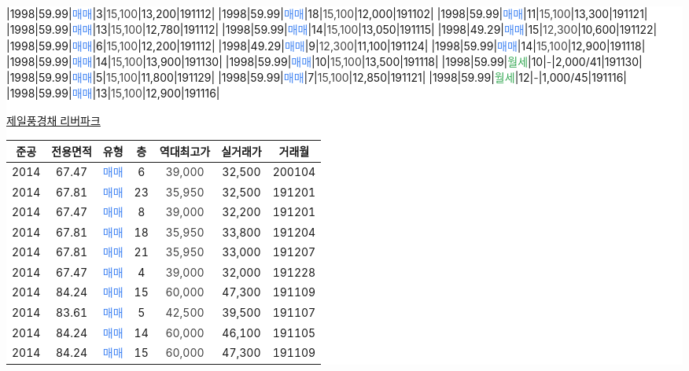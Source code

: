 |1998|59.99|<span style="color:#4285f3">매매</span>|3|<span style="color:#444444">15,100</span>|13,200|191112|
|1998|59.99|<span style="color:#4285f3">매매</span>|18|<span style="color:#444444">15,100</span>|12,000|191102|
|1998|59.99|<span style="color:#4285f3">매매</span>|11|<span style="color:#444444">15,100</span>|13,300|191121|
|1998|59.99|<span style="color:#4285f3">매매</span>|13|<span style="color:#444444">15,100</span>|12,780|191112|
|1998|59.99|<span style="color:#4285f3">매매</span>|14|<span style="color:#444444">15,100</span>|13,050|191115|
|1998|49.29|<span style="color:#4285f3">매매</span>|15|<span style="color:#444444">12,300</span>|10,600|191122|
|1998|59.99|<span style="color:#4285f3">매매</span>|6|<span style="color:#444444">15,100</span>|12,200|191112|
|1998|49.29|<span style="color:#4285f3">매매</span>|9|<span style="color:#444444">12,300</span>|11,100|191124|
|1998|59.99|<span style="color:#4285f3">매매</span>|14|<span style="color:#444444">15,100</span>|12,900|191118|
|1998|59.99|<span style="color:#4285f3">매매</span>|14|<span style="color:#444444">15,100</span>|13,900|191130|
|1998|59.99|<span style="color:#4285f3">매매</span>|10|<span style="color:#444444">15,100</span>|13,500|191118|
|1998|59.99|<span style="color:#34a853">월세</span>|10|<span style="color:#444444">-</span>|2,000/41|191130|
|1998|59.99|<span style="color:#4285f3">매매</span>|5|<span style="color:#444444">15,100</span>|11,800|191129|
|1998|59.99|<span style="color:#4285f3">매매</span>|7|<span style="color:#444444">15,100</span>|12,850|191121|
|1998|59.99|<span style="color:#34a853">월세</span>|12|<span style="color:#444444">-</span>|1,000/45|191116|
|1998|59.99|<span style="color:#4285f3">매매</span>|13|<span style="color:#444444">15,100</span>|12,900|191116|


<script async src="//pagead2.googlesyndication.com/pagead/js/adsbygoogle.js"></script>

<ins class="adsbygoogle"
     style="display:block"
     data-ad-client="ca-pub-1142216861245946"
     data-ad-slot="4805727019"
     data-ad-format="auto"
     data-full-width-responsive="true"></ins>
<script>
(adsbygoogle = window.adsbygoogle || []).push({});
</script>


[제일풍경채 리버파크](https://search.naver.com/search.naver?query=%EA%B4%91%EC%A3%BC%EA%B4%91%EC%97%AD%EC%8B%9C+%EB%B6%81%EA%B5%AC+%EC%8B%A0%EC%9A%A9%EB%8F%99+%EC%A0%9C%EC%9D%BC%ED%92%8D%EA%B2%BD%EC%B1%84+%EB%A6%AC%EB%B2%84%ED%8C%8C%ED%81%AC)

|준공|전용면적|유형|층|역대최고가|실거래가|거래월|
|:---:|:---:|:---:|:---:|:---:|:---:|:---:|
|2014|67.47|<span style="color:#4285f3">매매</span>|6|<span style="color:#444444">39,000</span>|32,500|200104|
|2014|67.81|<span style="color:#4285f3">매매</span>|23|<span style="color:#444444">35,950</span>|32,500|191201|
|2014|67.47|<span style="color:#4285f3">매매</span>|8|<span style="color:#444444">39,000</span>|32,200|191201|
|2014|67.81|<span style="color:#4285f3">매매</span>|18|<span style="color:#444444">35,950</span>|33,800|191204|
|2014|67.81|<span style="color:#4285f3">매매</span>|21|<span style="color:#444444">35,950</span>|33,000|191207|
|2014|67.47|<span style="color:#4285f3">매매</span>|4|<span style="color:#444444">39,000</span>|32,000|191228|
|2014|84.24|<span style="color:#4285f3">매매</span>|15|<span style="color:#444444">60,000</span>|47,300|191109|
|2014|83.61|<span style="color:#4285f3">매매</span>|5|<span style="color:#444444">42,500</span>|39,500|191107|
|2014|84.24|<span style="color:#4285f3">매매</span>|14|<span style="color:#444444">60,000</span>|46,100|191105|
|2014|84.24|<span style="color:#4285f3">매매</span>|15|<span style="color:#444444">60,000</span>|47,300|191109|
